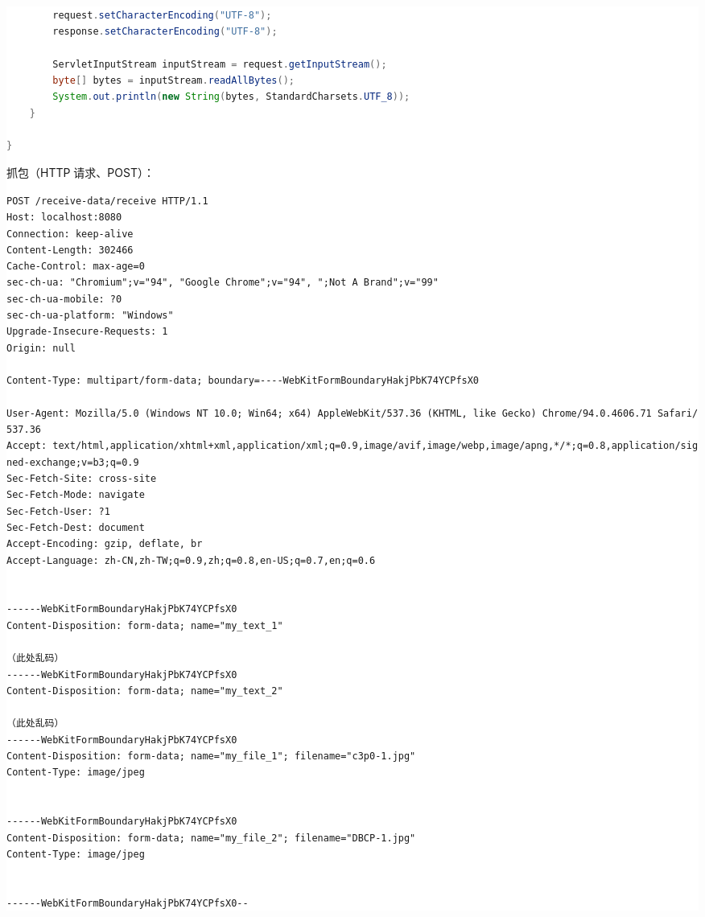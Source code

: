 ```java
        request.setCharacterEncoding("UTF-8");
        response.setCharacterEncoding("UTF-8");

        ServletInputStream inputStream = request.getInputStream();
        byte[] bytes = inputStream.readAllBytes();
        System.out.println(new String(bytes, StandardCharsets.UTF_8));
    }

}
```

抓包（HTTP 请求、POST）：

```
POST /receive-data/receive HTTP/1.1
Host: localhost:8080
Connection: keep-alive
Content-Length: 302466
Cache-Control: max-age=0
sec-ch-ua: "Chromium";v="94", "Google Chrome";v="94", ";Not A Brand";v="99"
sec-ch-ua-mobile: ?0
sec-ch-ua-platform: "Windows"
Upgrade-Insecure-Requests: 1
Origin: null

Content-Type: multipart/form-data; boundary=----WebKitFormBoundaryHakjPbK74YCPfsX0

User-Agent: Mozilla/5.0 (Windows NT 10.0; Win64; x64) AppleWebKit/537.36 (KHTML, like Gecko) Chrome/94.0.4606.71 Safari/537.36
Accept: text/html,application/xhtml+xml,application/xml;q=0.9,image/avif,image/webp,image/apng,*/*;q=0.8,application/signed-exchange;v=b3;q=0.9
Sec-Fetch-Site: cross-site
Sec-Fetch-Mode: navigate
Sec-Fetch-User: ?1
Sec-Fetch-Dest: document
Accept-Encoding: gzip, deflate, br
Accept-Language: zh-CN,zh-TW;q=0.9,zh;q=0.8,en-US;q=0.7,en;q=0.6


------WebKitFormBoundaryHakjPbK74YCPfsX0
Content-Disposition: form-data; name="my_text_1"

（此处乱码）
------WebKitFormBoundaryHakjPbK74YCPfsX0
Content-Disposition: form-data; name="my_text_2"

（此处乱码）
------WebKitFormBoundaryHakjPbK74YCPfsX0
Content-Disposition: form-data; name="my_file_1"; filename="c3p0-1.jpg"
Content-Type: image/jpeg


------WebKitFormBoundaryHakjPbK74YCPfsX0
Content-Disposition: form-data; name="my_file_2"; filename="DBCP-1.jpg"
Content-Type: image/jpeg


------WebKitFormBoundaryHakjPbK74YCPfsX0--
```
